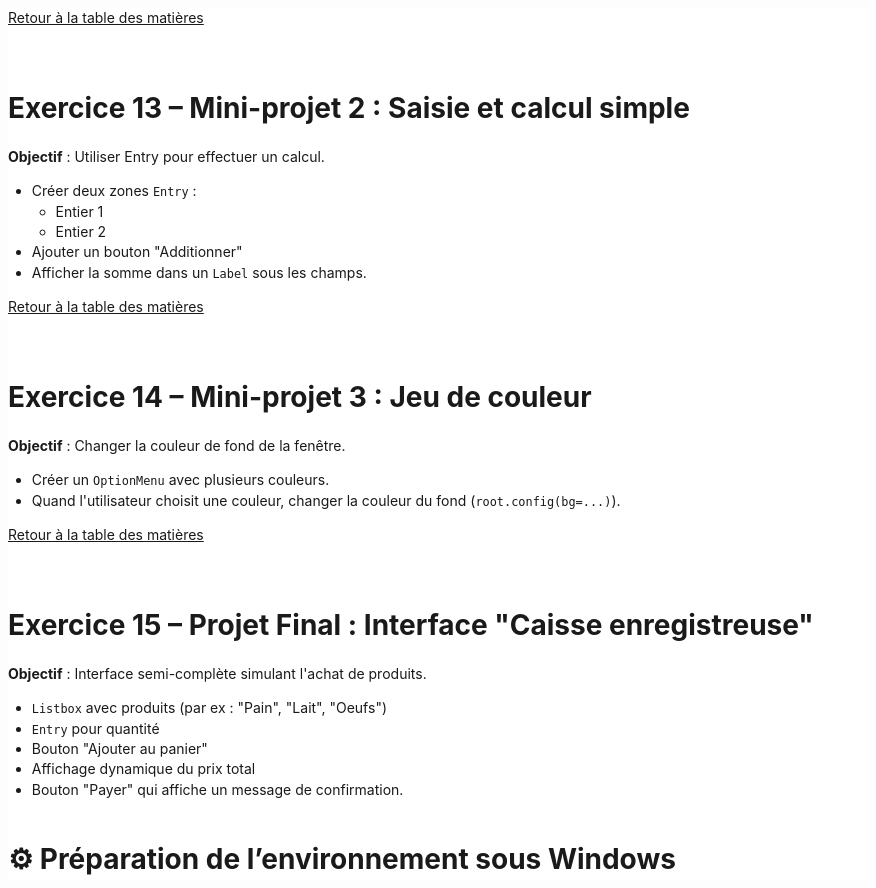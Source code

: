 

<a href="#table-des-matieres">Retour à la table des matières</a>
<br/>
<br/>
<h1 id="exercice-13">Exercice 13 – Mini-projet 2 : Saisie et calcul simple</h1>







**Objectif** : Utiliser Entry pour effectuer un calcul.

- Créer deux zones `Entry` :
  - Entier 1
  - Entier 2
- Ajouter un bouton "Additionner"
- Afficher la somme dans un `Label` sous les champs.






<a href="#table-des-matieres">Retour à la table des matières</a>
<br/>
<br/>
<h1 id="exercice-14">Exercice 14 – Mini-projet 3 : Jeu de couleur</h1>









**Objectif** : Changer la couleur de fond de la fenêtre.

- Créer un `OptionMenu` avec plusieurs couleurs.
- Quand l'utilisateur choisit une couleur, changer la couleur du fond (`root.config(bg=...)`).



<a href="#table-des-matieres">Retour à la table des matières</a>
<br/>
<br/>
<h1 id="exercice-15">Exercice 15 – Projet Final : Interface "Caisse enregistreuse"</h1>




**Objectif** : Interface semi-complète simulant l'achat de produits.

- `Listbox` avec produits (par ex : "Pain", "Lait", "Oeufs")
- `Entry` pour quantité
- Bouton "Ajouter au panier"
- Affichage dynamique du prix total
- Bouton "Payer" qui affiche un message de confirmation.







# ⚙ **Préparation de l’environnement sous Windows**
